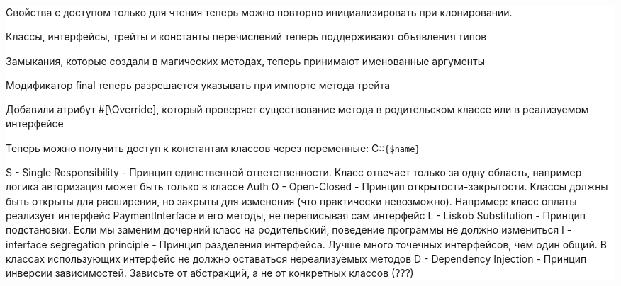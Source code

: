 Свойства с доступом только для чтения теперь можно повторно инициализировать при клонировании.

Классы, интерфейсы, трейты и константы перечислений теперь поддерживают объявления типов

Замыкания, которые создали в магических методах, теперь принимают именованные аргументы

Модификатор final теперь разрешается указывать при импорте метода трейта

Добавили атрибут #[\Override], который проверяет существование метода в родительском классе или в реализуемом интерфейсе

Теперь можно получить доступ к константам классов через переменные: C::`{$name}`



S - Single Responsibility - Принцип единственной ответственности. Класс отвечает только за одну область, например логика авторизация может быть только в классе Auth
O - Open-Closed - Принцип открытости-закрытости. Классы должны быть открыты для расширения, но закрыты для изменения (что практически невозможно). Например: класс оплаты реализует интерфейс PaymentInterface и его методы, не переписывая сам интерфейс
L - Liskob Substitution - Принцип подстановки. Если мы заменим дочерний класс на родительский, поведение программы не должно измениться
I - interface segregation principle - Принцип разделения интерфейса. Лучше много точечных интерфейсов, чем один общий. В классах использующих интерфейс не должно оставаться нереализуемых методов
D - Dependency Injection - Принцип инверсии зависимостей. Зависьте от абстракций, а не от конкретных классов (???)